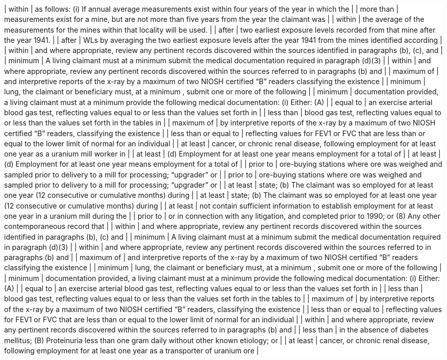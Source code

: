 | within                | as follows: (i) If annual average measurements exist within four years of the year in which the                                    |
| more than             | measurements exist for a mine, but are not more than five years from the year the claimant was                                     |
| within                | the average of the measurements for the mines within  that locality will be used.                                                  |
| after                 | two earliest exposure levels recorded from that mine after  the year 1941.                                                         |
| after                 | WLs by averaging the two earliest exposure levels after the year 1941 from the mines identified according                          |
| within                | and where appropriate, review any pertinent records discovered within the sources identified in paragraphs (b), (c), and           |
| minimum               | A living claimant must at a  minimum submit the medical documentation required in paragraph (d)(3)                                 |
| within                | and where appropriate, review any pertinent records discovered within the sources referred to in paragraphs (b) and                |
| maximum of            | and interpretive reports of the x-ray by a maximum of two NIOSH certified &#8220;B&#8221; readers classifying the existence        |
| minimum               | lung, the claimant or beneficiary must, at a minimum , submit one or more of the following                                         |
| minimum               | documentation provided, a living claimant must at a minimum provide the following medical documentation: (i) Either: (A)           |
| equal to              | an exercise arterial blood gas test, reflecting values equal to or less than the values set forth in                               |
| less than             | blood gas test, reflecting values equal to or less than the values set forth in the tables in                                      |
| maximum of            | by interpretive reports of the x-ray by a maximum of two NIOSH certified &#8220;B&#8221; readers, classifying the existence        |
| less than or equal to | reflecting values for FEV1 or FVC that are less than or equal to the lower limit of normal for an individual                       |
| at least              | cancer, or chronic renal disease, following employment for at least one year as a uranium mill worker in                           |
| at least              | (d) Employment for  at least  one year means employment for a total of                                                             |
| at least              | (d) Employment for  at least  one year means employment for a total of                                                             |
| prior to              | ore-buying stations where ore was weighed and sampled prior to delivery to a mill for processing; &#8220;upgrader&#8221; or        |
| prior to              | ore-buying stations where ore was weighed and sampled prior to delivery to a mill for processing; &#8220;upgrader&#8221; or        |
| at least              | state; (b) The claimant was so employed for at least one year (12 consecutive or cumulative months) during                         |
| at least              | state; (b) The claimant was so employed for at least one year (12 consecutive or cumulative months) during                         |
| at least              | not contain sufficient information to establish employment for at least one year in a uranium mill during the                      |
| prior to              | or in connection with any litigation, and completed prior to 1990; or (8) Any other contemporaneous record that                    |
| within                | and where appropriate, review any pertinent records discovered within the sources identified in paragraphs (b), (c) and            |
| minimum               | A living claimant must at a  minimum submit the medical documentation required in paragraph (d)(3)                                 |
| within                | and where appropriate, review any pertinent records discovered within the sources referred to in paragraphs (b) and                |
| maximum of            | and interpretive reports of the x-ray by a maximum of two NIOSH certified &#8220;B&#8221; readers classifying the existence        |
| minimum               | lung, the claimant or beneficiary must, at a minimum , submit one or more of the following                                         |
| minimum               | documentation provided, a living claimant must at a minimum provide the following medical documentation: (i) Either: (A)           |
| equal to              | an exercise arterial blood gas test, reflecting values equal to or less than the values set forth in                               |
| less than             | blood gas test, reflecting values equal to or less than the values set forth in the tables to                                      |
| maximum of            | by interpretive reports of the x-ray by a maximum of two NIOSH certified &#8220;B&#8221; readers, classifying the existence        |
| less than or equal to | reflecting values for FEV1 or FVC that are less than or equal to the lower limit of normal for an individual                       |
| within                | and where appropriate, review any pertinent records discovered within the sources referred to in paragraphs (b) and                |
| less than             | in the absence of diabetes mellitus; (B) Proteinuria less than one gram daily without other known etiology; or                     |
| at least              | cancer, or chronic renal disease, following employment for at least one year as a transporter of uranium ore                       |